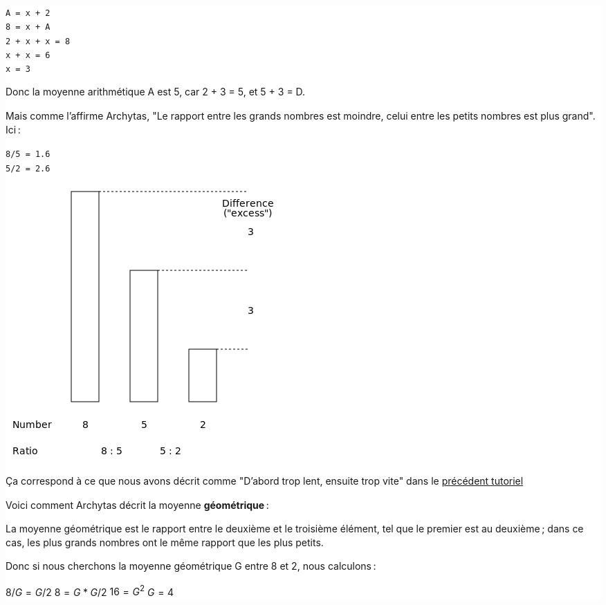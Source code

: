 ```
A = x + 2
8 = x + A
2 + x + x = 8
x + x = 6
x = 3
```

Donc la moyenne arithmétique A est 5, car 2 + 3 = 5, et 5 + 3 = D.

Mais comme l’affirme Archytas, "Le rapport entre les grands nombres est moindre, celui entre les petits nombres est plus grand". Ici :

```
8/5 = 1.6
5/2 = 2.6
```

![Moyenne arithmétique de 8 et 2](../resources/images/01-GS-06-c.png)

Ça correspond à ce que nous avons décrit comme "D’abord trop lent, ensuite trop vite" dans le [précédent tutoriel](15-i-GS-fr-05.md)

Voici comment Archytas décrit la moyenne **géométrique** :

La moyenne géométrique est le rapport entre le deuxième et le troisième élément, tel que le premier est au deuxième ; dans ce cas, les plus grands nombres ont le même rapport que les plus petits.

Donc si nous cherchons la moyenne géométrique G entre 8 et 2, nous calculons :

$8/G = G/2$
$8 = G * G/2$
$16 = G^2$
$G = 4$

